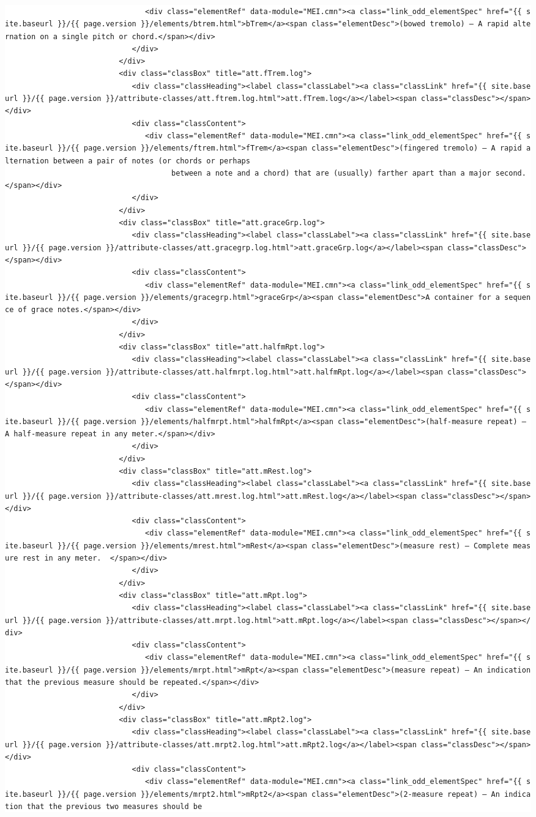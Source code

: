                                     <div class="elementRef" data-module="MEI.cmn"><a class="link_odd_elementSpec" href="{{ site.baseurl }}/{{ page.version }}/elements/btrem.html">bTrem</a><span class="elementDesc">(bowed tremolo) – A rapid alternation on a single pitch or chord.</span></div>
                                 </div>
                              </div>
                              <div class="classBox" title="att.fTrem.log">
                                 <div class="classHeading"><label class="classLabel"><a class="classLink" href="{{ site.baseurl }}/{{ page.version }}/attribute-classes/att.ftrem.log.html">att.fTrem.log</a></label><span class="classDesc"></span></div>
                                 <div class="classContent">
                                    <div class="elementRef" data-module="MEI.cmn"><a class="link_odd_elementSpec" href="{{ site.baseurl }}/{{ page.version }}/elements/ftrem.html">fTrem</a><span class="elementDesc">(fingered tremolo) – A rapid alternation between a pair of notes (or chords or perhaps
                                          between a note and a chord) that are (usually) farther apart than a major second.</span></div>
                                 </div>
                              </div>
                              <div class="classBox" title="att.graceGrp.log">
                                 <div class="classHeading"><label class="classLabel"><a class="classLink" href="{{ site.baseurl }}/{{ page.version }}/attribute-classes/att.gracegrp.log.html">att.graceGrp.log</a></label><span class="classDesc"></span></div>
                                 <div class="classContent">
                                    <div class="elementRef" data-module="MEI.cmn"><a class="link_odd_elementSpec" href="{{ site.baseurl }}/{{ page.version }}/elements/gracegrp.html">graceGrp</a><span class="elementDesc">A container for a sequence of grace notes.</span></div>
                                 </div>
                              </div>
                              <div class="classBox" title="att.halfmRpt.log">
                                 <div class="classHeading"><label class="classLabel"><a class="classLink" href="{{ site.baseurl }}/{{ page.version }}/attribute-classes/att.halfmrpt.log.html">att.halfmRpt.log</a></label><span class="classDesc"></span></div>
                                 <div class="classContent">
                                    <div class="elementRef" data-module="MEI.cmn"><a class="link_odd_elementSpec" href="{{ site.baseurl }}/{{ page.version }}/elements/halfmrpt.html">halfmRpt</a><span class="elementDesc">(half-measure repeat) – A half-measure repeat in any meter.</span></div>
                                 </div>
                              </div>
                              <div class="classBox" title="att.mRest.log">
                                 <div class="classHeading"><label class="classLabel"><a class="classLink" href="{{ site.baseurl }}/{{ page.version }}/attribute-classes/att.mrest.log.html">att.mRest.log</a></label><span class="classDesc"></span></div>
                                 <div class="classContent">
                                    <div class="elementRef" data-module="MEI.cmn"><a class="link_odd_elementSpec" href="{{ site.baseurl }}/{{ page.version }}/elements/mrest.html">mRest</a><span class="elementDesc">(measure rest) – Complete measure rest in any meter.  </span></div>
                                 </div>
                              </div>
                              <div class="classBox" title="att.mRpt.log">
                                 <div class="classHeading"><label class="classLabel"><a class="classLink" href="{{ site.baseurl }}/{{ page.version }}/attribute-classes/att.mrpt.log.html">att.mRpt.log</a></label><span class="classDesc"></span></div>
                                 <div class="classContent">
                                    <div class="elementRef" data-module="MEI.cmn"><a class="link_odd_elementSpec" href="{{ site.baseurl }}/{{ page.version }}/elements/mrpt.html">mRpt</a><span class="elementDesc">(measure repeat) – An indication that the previous measure should be repeated.</span></div>
                                 </div>
                              </div>
                              <div class="classBox" title="att.mRpt2.log">
                                 <div class="classHeading"><label class="classLabel"><a class="classLink" href="{{ site.baseurl }}/{{ page.version }}/attribute-classes/att.mrpt2.log.html">att.mRpt2.log</a></label><span class="classDesc"></span></div>
                                 <div class="classContent">
                                    <div class="elementRef" data-module="MEI.cmn"><a class="link_odd_elementSpec" href="{{ site.baseurl }}/{{ page.version }}/elements/mrpt2.html">mRpt2</a><span class="elementDesc">(2-measure repeat) – An indication that the previous two measures should be